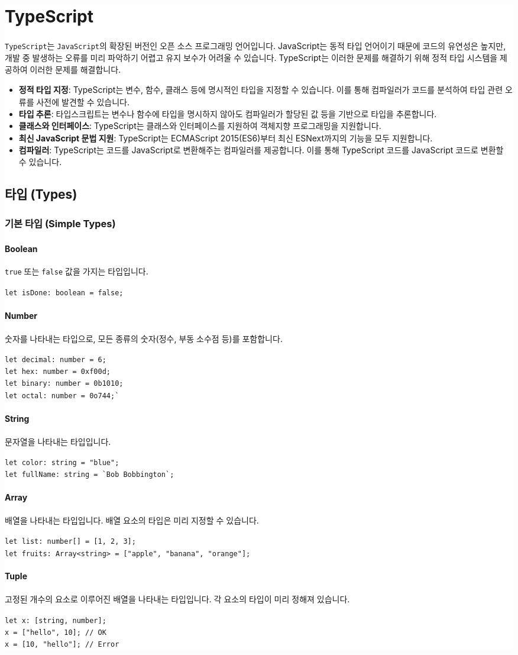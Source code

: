# TypeScript
`TypeScript`는 `JavaScript`의 확장된 버전인 오픈 소스 프로그래밍 언어입니다. JavaScript는 동적 타입 언어이기 때문에 코드의 유연성은 높지만, 개발 중 발생하는 오류를 미리 파악하기 어렵고 유지 보수가 어려울 수 있습니다. TypeScript는 이러한 문제를 해결하기 위해 정적 타입 시스템을 제공하여 이러한 문제를 해결합니다.

- **정적 타입 지정**: TypeScript는 변수, 함수, 클래스 등에 명시적인 타입을 지정할 수 있습니다. 이를 통해 컴파일러가 코드를 분석하여 타입 관련 오류를 사전에 발견할 수 있습니다.
- **타입 추론**: 타입스크립트는 변수나 함수에 타입을 명시하지 않아도 컴파일러가 할당된 값 등을 기반으로 타입을 추론합니다.
- **클래스와 인터페이스**: TypeScript는 클래스와 인터페이스를 지원하여 객체지향 프로그래밍을 지원합니다.
- **최신 JavaScript 문법 지원**: TypeScript는 ECMAScript 2015(ES6)부터 최신 ESNext까지의 기능을 모두 지원합니다.
- **컴파일러**: TypeScript는 코드를 JavaScript로 변환해주는 컴파일러를 제공합니다. 이를 통해 TypeScript 코드를 JavaScript 코드로 변환할 수 있습니다.

## 타입 (Types)
### 기본 타입 (Simple Types)
#### Boolean
`true` 또는 `false` 값을 가지는 타입입니다.

```
let isDone: boolean = false;
```

#### Number
숫자를 나타내는 타입으로, 모든 종류의 숫자(정수, 부동 소수점 등)를 포함합니다.

```
let decimal: number = 6;
let hex: number = 0xf00d;
let binary: number = 0b1010;
let octal: number = 0o744;` 
```

#### String
문자열을 나타내는 타입입니다.

```
let color: string = "blue";
let fullName: string = `Bob Bobbington`;
```
####  Array
배열을 나타내는 타입입니다. 배열 요소의 타입은 미리 지정할 수 있습니다.

```
let list: number[] = [1, 2, 3];
let fruits: Array<string> = ["apple", "banana", "orange"];
```

#### Tuple
고정된 개수의 요소로 이루어진 배열을 나타내는 타입입니다. 각 요소의 타입이 미리 정해져 있습니다.

```
let x: [string, number];
x = ["hello", 10]; // OK
x = [10, "hello"]; // Error
```
